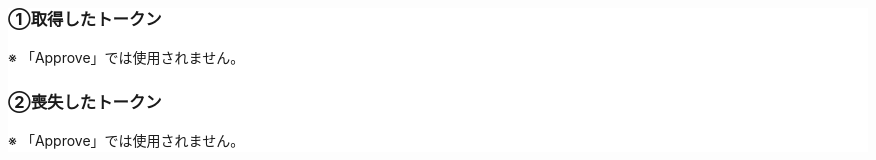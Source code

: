 ### ①取得したトークン
※ 「Approve」では使用されません。

### ②喪失したトークン
※ 「Approve」では使用されません。




























